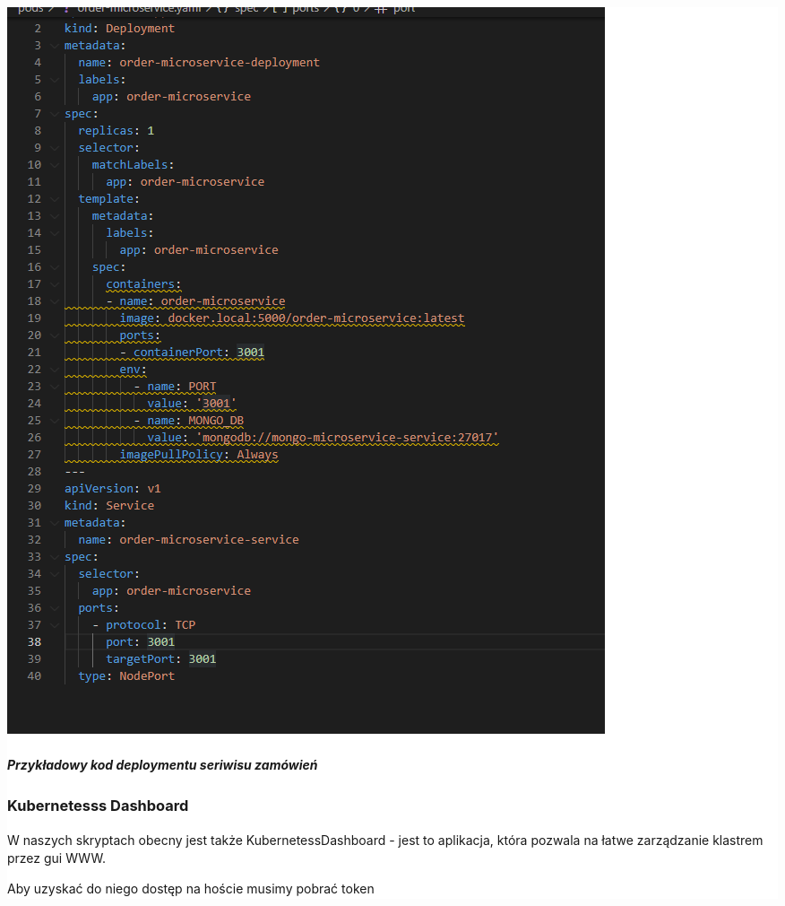 ![](2021-01-23-21-06-00.png)
##### Przykładowy kod deploymentu seriwisu zamówień

### Kubernetesss Dashboard

W naszych skryptach obecny jest także KubernetessDashboard - jest to aplikacja, która pozwala na łatwe zarządzanie klastrem przez gui WWW.

Aby uzyskać do niego dostęp na hoście musimy pobrać token
